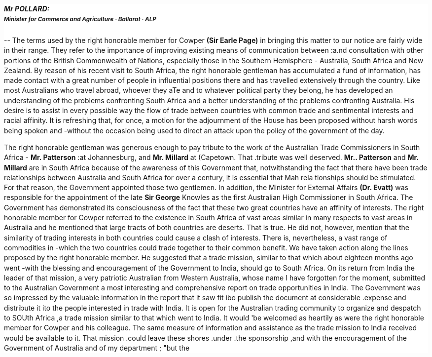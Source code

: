 ##### Mr POLLARD:<br><small class="text-muted">Minister for Commerce and Agriculture &middot; Ballarat &middot; ALP</small>

-- The terms used by the right honorable member for Cowper  **(Sir Earle Page)**  in bringing this matter to our notice are fairly wide in their range. They refer to the importance of improving existing means of communication between :a.nd consultation with other portions of the British Commonwealth of Nations, especially those in the Southern Hemisphere - Australia, South Africa and New Zealand. By reason of his recent visit to South Africa, the right honorable gentleman has accumulated a fund of information, has made contact with a great number of people in influential positions there and has travelled extensively through the country. Like most Australians who travel abroad, whoever they  aTe  and to whatever political party they belong, he has developed an understanding of the problems confronting South Africa and a better understanding of the problems confronting Australia.  His  desire is to assist in every possible way the flow of trade between countries with common trade and sentimental interests and racial affinity. It is refreshing that, for once, a motion for the adjournment of the House has been proposed without harsh words being spoken and -without the occasion being used to direct an attack upon the policy of the government of the day. 

The right honorable gentleman was generous enough to pay tribute to the work of the Australian Trade Commissioners in South Africa -  **Mr. Patterson**  :at Johannesburg, and  **Mr. Millard**  at (Capetown. That .tribute was well deserved.  **Mr.. Patterson**  and  **Mr. Millard**  are in South Africa because of the awareness of this Government that, notwithstanding the fact that there have been trade relationships between Australia and South Africa for over a century, it is essential that Mah rela tionships should be stimulated. For that reason, the Government appointed those two gentlemen. In addition, the Minister for External Affairs  **(Dr. Evatt)**  was responsible for the appointment of the late  **Sir George**  Knowles as the first Australian High Commissioner in South Africa. The Government has demonstrated its consciousness of the fact that these two great countries have an affinity of interests. The right honorable member for Cowper referred to the existence in South Africa of vast areas similar in many respects to vast areas in Australia and he mentioned that large tracts of both countries are deserts. That is true. He did not, however, mention that the similarity of trading interests in both countries could cause a clash of interests. There is, nevertheless, a vast range of commodities in -which the two countries could trade together to their common benefit. We have taken action along the lines proposed by the right honorable member. He suggested that a trade mission, similar to that which about eighteen months ago went -with the blessing and encouragement of the Government to India, should go to South Africa. On its return from India the leader of that mission, a very patriotic Australian from Western Australia, whose name I have forgotten for the moment, submitted to the Australian Government a most interesting and comprehensive report on trade opportunities in India. The Government was so impressed by the valuable information in the report that it saw fit ibo publish the document at considerable .expense and distribute it ito the people interested in trade with India. It is open for the Australian trading community to organize and despatch to SOUth Africa ,a trade mission similar to that which went to India. It would 'be welcomed as heartily as were the right honorable member for Cowper and his colleague. The same measure of information and assistance as the trade mission to India received would be available to it. That mission .could leave these shores .under .the sponsorship ,and with the encouragement of the Government of Australia and of my department ; "but the 
